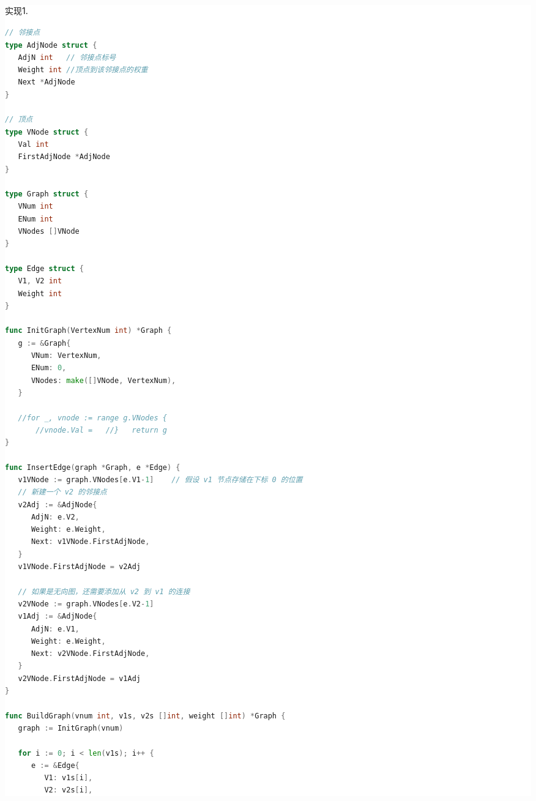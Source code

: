 实现1.
```go
// 邻接点  
type AdjNode struct {  
   AdjN int   // 邻接点标号  
   Weight int //顶点到该邻接点的权重  
   Next *AdjNode  
}  
  
// 顶点  
type VNode struct {  
   Val int  
   FirstAdjNode *AdjNode  
}  
  
type Graph struct {  
   VNum int  
   ENum int  
   VNodes []VNode  
}  
  
type Edge struct {  
   V1, V2 int  
   Weight int  
}  
  
func InitGraph(VertexNum int) *Graph {  
   g := &Graph{  
      VNum: VertexNum,  
      ENum: 0,  
      VNodes: make([]VNode, VertexNum),  
   }  
  
   //for _, vnode := range g.VNodes {  
       //vnode.Val =   //}   return g  
}  
  
func InsertEdge(graph *Graph, e *Edge) {  
   v1VNode := graph.VNodes[e.V1-1]    // 假设 v1 节点存储在下标 0 的位置  
   // 新建一个 v2 的邻接点  
   v2Adj := &AdjNode{  
      AdjN: e.V2,  
      Weight: e.Weight,  
      Next: v1VNode.FirstAdjNode,  
   }  
   v1VNode.FirstAdjNode = v2Adj  
  
   // 如果是无向图，还需要添加从 v2 到 v1 的连接  
   v2VNode := graph.VNodes[e.V2-1]  
   v1Adj := &AdjNode{  
      AdjN: e.V1,  
      Weight: e.Weight,  
      Next: v2VNode.FirstAdjNode,  
   }  
   v2VNode.FirstAdjNode = v1Adj  
}  
  
func BuildGraph(vnum int, v1s, v2s []int, weight []int) *Graph {  
   graph := InitGraph(vnum)  
  
   for i := 0; i < len(v1s); i++ {  
      e := &Edge{  
         V1: v1s[i],  
         V2: v2s[i],  
```